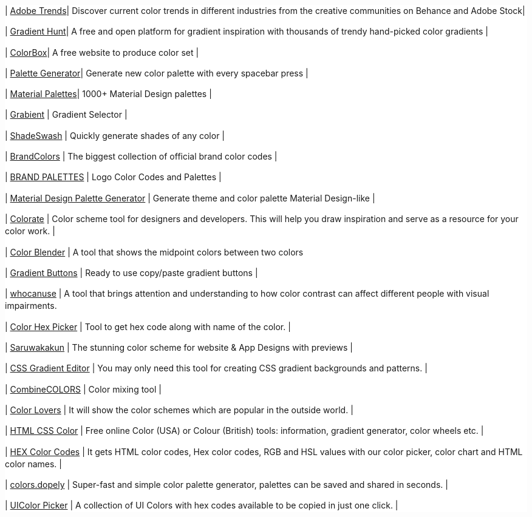 | [Adobe Trends](https://color.adobe.com/trends)| Discover current color trends in different industries from the creative communities on Behance and Adobe Stock|

| [Gradient Hunt](https://gradienthunt.com/)| A free and open platform for gradient inspiration with thousands of trendy hand-picked color gradients |

| [ColorBox](https://www.colorbox.io)| A free website to produce color set |

| [Palette Generator](https://palettegenerator.colorion.co/)| Generate new color palette with every spacebar press |

| [Material Palettes](https://material.colorion.co/)| 1000+ Material Design palettes |

| [Grabient](https://www.grabient.com/) | Gradient Selector |

| [ShadeSwash](https://shadeswash.netlify.app/) | Quickly generate shades of any color |

| [BrandColors](http://brandcolors.net/) | The biggest collection of official brand color codes  |

| [BRAND PALETTES](https://brandpalettes.com/) | Logo Color Codes and Palettes  |

| [Material Design Palette Generator](http://mcg.mbitson.com) | Generate theme and color palette Material Design-like |

| [Colorate](https://colorate.azurewebsites.net/) | Color scheme tool for designers and developers. This will help you draw inspiration and serve as a resource for your color work. |

| [Color Blender](https://meyerweb.com/eric/tools/color-blend) | A tool that shows the midpoint colors between two colors

| [Gradient Buttons](https://gradientbuttons.colorion.co/) | Ready to use copy/paste gradient buttons |

| [whocanuse](https://whocanuse.com) | A tool that brings attention and understanding to how color contrast can affect different people with visual impairments.

| [Color Hex Picker](https://colorhexpicker.com) | Tool to get hex code along with name of the color. |

| [Saruwakakun](https://saruwakakun.com/en/color-ideas) | The stunning color scheme for website & App Designs with previews |

| [CSS Gradient Editor](https://www.cssgradienteditor.com) | You may only need this tool for creating CSS gradient backgrounds and patterns. |

| [CombineCOLORS](https://combinecolors.com/) | Color mixing tool |

| [Color Lovers](https://www.colourlovers.com/palettes) | It will show the color schemes which are popular in the outside world. |

| [HTML CSS Color](https://www.htmlcsscolor.com/) | Free online Color (USA) or Colour (British) tools: information, gradient generator, color wheels etc. |

| [HEX Color Codes](https://hexcolorcodes.org/) | It gets HTML color codes, Hex color codes, RGB and HSL values with our color picker, color chart and HTML color names. |

| [colors.dopely](https://colors.dopely.top/) | Super-fast and simple color palette generator, palettes can be saved and shared in seconds. |

| [UIColor Picker](https://uicolorpicker.com/) | A collection of UI Colors with hex codes available to be copied in just one click. |
